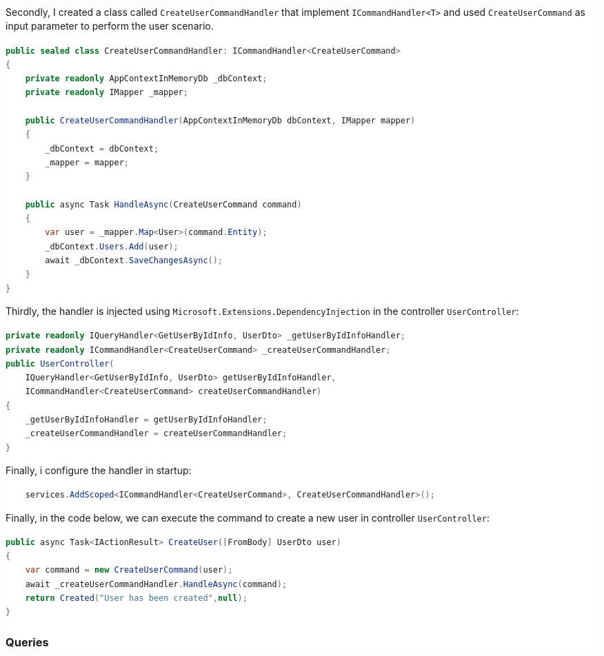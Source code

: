 Secondly, I created a class called ``CreateUserCommandHandler`` that implement ``ICommandHandler<T>`` and used ``CreateUserCommand`` as input parameter to perform the user scenario.
```csharp
public sealed class CreateUserCommandHandler: ICommandHandler<CreateUserCommand>
{
    private readonly AppContextInMemoryDb _dbContext;
    private readonly IMapper _mapper;

    public CreateUserCommandHandler(AppContextInMemoryDb dbContext, IMapper mapper)
    {
        _dbContext = dbContext;
        _mapper = mapper;
    }

    public async Task HandleAsync(CreateUserCommand command)
    {
        var user = _mapper.Map<User>(command.Entity);
        _dbContext.Users.Add(user);
        await _dbContext.SaveChangesAsync();
    }
}
```
Thirdly, the handler is injected using ``Microsoft.Extensions.DependencyInjection`` in the controller ``UserController``:
```csharp
private readonly IQueryHandler<GetUserByIdInfo, UserDto> _getUserByIdInfoHandler;
private readonly ICommandHandler<CreateUserCommand> _createUserCommandHandler;
public UserController(
    IQueryHandler<GetUserByIdInfo, UserDto> getUserByIdInfoHandler,
    ICommandHandler<CreateUserCommand> createUserCommandHandler)
{
    _getUserByIdInfoHandler = getUserByIdInfoHandler;
    _createUserCommandHandler = createUserCommandHandler;
}
```
Finally, i configure the handler in startup:

```csharp
    services.AddScoped<ICommandHandler<CreateUserCommand>, CreateUserCommandHandler>();
```
Finally, in the code below, we can execute the command to create a new user in controller ``UserController``:
```csharp
public async Task<IActionResult> CreateUser([FromBody] UserDto user)
{
    var command = new CreateUserCommand(user);
    await _createUserCommandHandler.HandleAsync(command);
    return Created("User has been created",null);
}
```

### Queries
